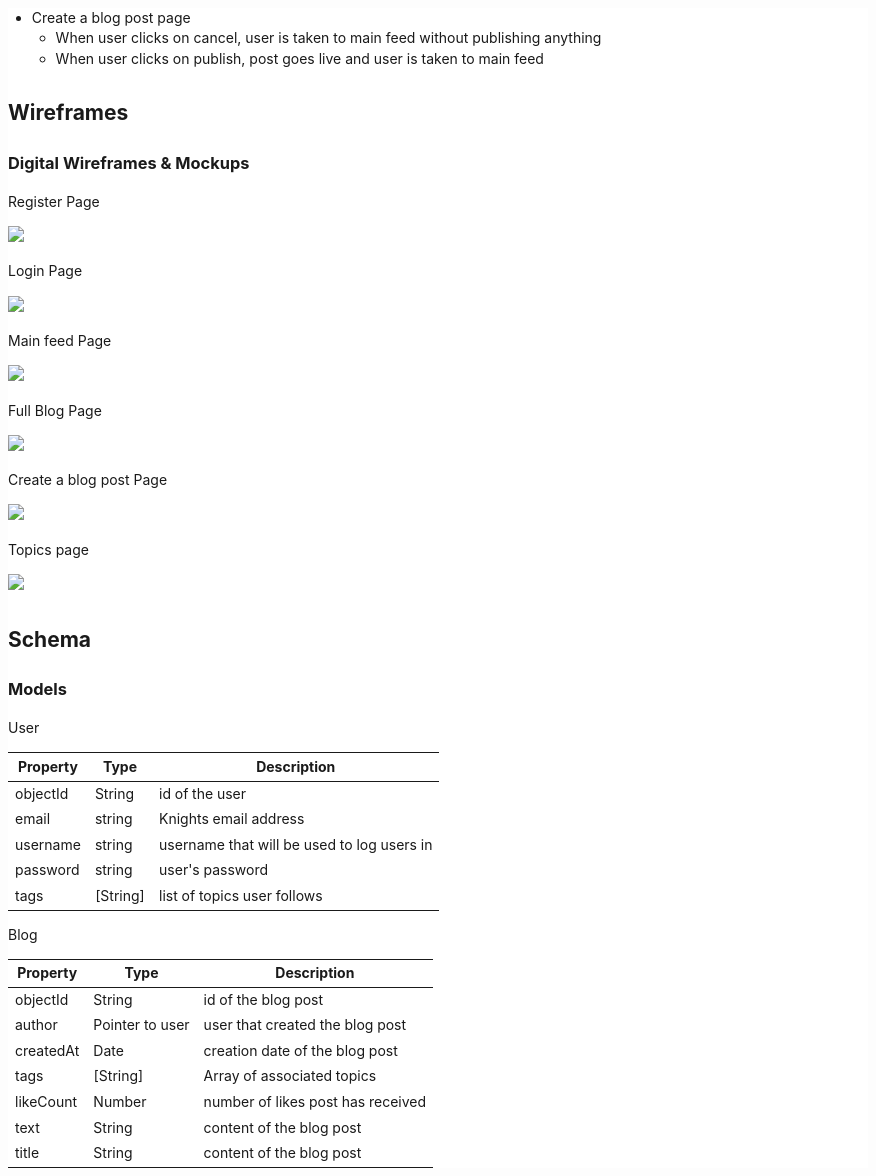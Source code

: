 * Create a blog post page
   * When user clicks on cancel, user is taken to main feed without publishing anything
   * When user clicks on publish, post goes live and user is taken to main feed


## Wireframes

### Digital Wireframes & Mockups

Register Page

<img src="https://i.postimg.cc/MTnw3tbv/Page-1.png" width=600>

Login Page

<img src="https://i.postimg.cc/Xv8hK5RX/Login.png" width=600>

Main feed Page

<img src="https://i.postimg.cc/3Rv6DqFC/page-2.png" width=600>

Full Blog Page

<img src="https://i.postimg.cc/xCZzBsw7/page3-2.png" width=600>

Create a blog post Page

<img src="https://i.postimg.cc/022fT3KW/page-4.png" width=600>

Topics page

<img src="https://i.postimg.cc/0QkM6gsh/page-5.png" width=600>

## Schema 
### Models
User

| Property | Type              | Description                                |
|----------|-------------------|--------------------------------------------|
| objectId | String            | id of the user                             |
| email    | string            | Knights email address                      |
| username | string            | username that will be used to log users in |
| password | string            | user's password                            |
| tags     | [String]          | list of topics user follows                |
 
Blog

| Property  | Type            | Description                       |
|-----------|-----------------|-----------------------------------|
| objectId  | String          | id of the blog post               |
| author    | Pointer to user | user that created the blog post   |
| createdAt | Date            | creation date of the blog post    |
| tags      | [String]        | Array of associated topics        |
| likeCount | Number          | number of likes post has received |
| text      | String          | content of the blog post          |
| title     | String          | content of the blog post          |